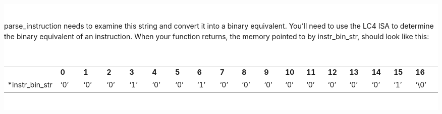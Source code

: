 &nbsp;

parse_instruction needs to examine this string and convert it into a binary equivalent. You’ll need to use the LC4 ISA to determine the binary equivalent of an instruction. When your function returns, the memory pointed to by instr_bin_str, should look like this:

&nbsp;

<table width="729">
<tbody>
<tr>
<td width="113"></td>
<td width="38"><strong>0</strong></td>
<td width="38"><strong>1</strong></td>
<td width="37"><strong>2</strong></td>
<td width="37"><strong>3</strong></td>
<td width="38"><strong>4</strong></td>
<td width="35"><strong>5</strong></td>
<td width="37"><strong>6</strong></td>
<td width="35"><strong>7</strong></td>
<td width="36"><strong>8</strong></td>
<td width="33"><strong>9</strong></td>
<td width="33"><strong>10</strong></td>
<td width="34"><strong>11</strong></td>
<td width="34"><strong>12</strong></td>
<td width="36"><strong>13</strong></td>
<td width="35"><strong>14</strong></td>
<td width="35"><strong>15</strong></td>
<td width="45"><strong>16</strong></td>
</tr>
<tr>
<td width="113">*instr_bin_str</td>
<td width="38">‘0’</td>
<td width="38">‘0’</td>
<td width="37">‘0’</td>
<td width="37">‘1’</td>
<td width="38">‘0’</td>
<td width="35">‘0’</td>
<td width="37">‘1’</td>
<td width="35">‘0’</td>
<td width="36">‘0’</td>
<td width="33">‘0’</td>
<td width="33">‘0’</td>
<td width="34">‘0’</td>
<td width="34">‘0’</td>
<td width="36">‘0’</td>
<td width="35">‘0’</td>
<td width="35">‘1’</td>
<td width="45">‘\0’</td>
</tr>
</tbody>
</table>
&nbsp;

